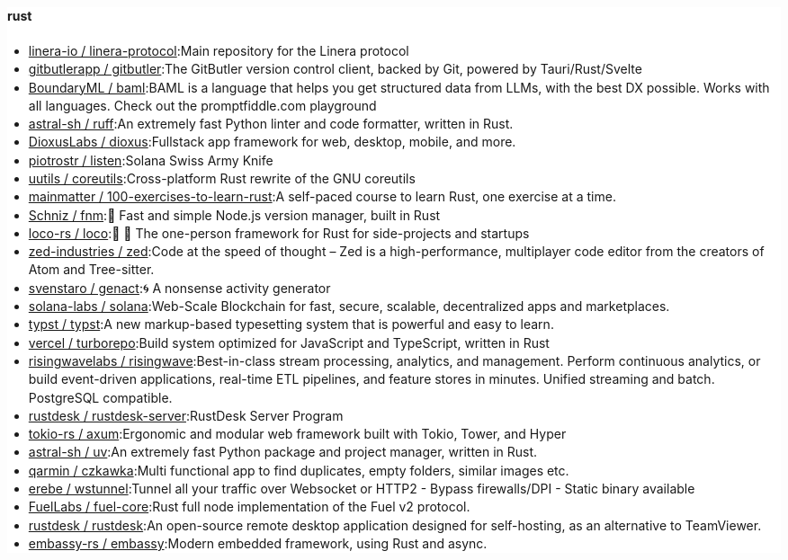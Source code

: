 #### rust
* [linera-io / linera-protocol](https://github.com/linera-io/linera-protocol):Main repository for the Linera protocol
* [gitbutlerapp / gitbutler](https://github.com/gitbutlerapp/gitbutler):The GitButler version control client, backed by Git, powered by Tauri/Rust/Svelte
* [BoundaryML / baml](https://github.com/BoundaryML/baml):BAML is a language that helps you get structured data from LLMs, with the best DX possible. Works with all languages. Check out the promptfiddle.com playground
* [astral-sh / ruff](https://github.com/astral-sh/ruff):An extremely fast Python linter and code formatter, written in Rust.
* [DioxusLabs / dioxus](https://github.com/DioxusLabs/dioxus):Fullstack app framework for web, desktop, mobile, and more.
* [piotrostr / listen](https://github.com/piotrostr/listen):Solana Swiss Army Knife
* [uutils / coreutils](https://github.com/uutils/coreutils):Cross-platform Rust rewrite of the GNU coreutils
* [mainmatter / 100-exercises-to-learn-rust](https://github.com/mainmatter/100-exercises-to-learn-rust):A self-paced course to learn Rust, one exercise at a time.
* [Schniz / fnm](https://github.com/Schniz/fnm):🚀 Fast and simple Node.js version manager, built in Rust
* [loco-rs / loco](https://github.com/loco-rs/loco):🚂 🦀 The one-person framework for Rust for side-projects and startups
* [zed-industries / zed](https://github.com/zed-industries/zed):Code at the speed of thought – Zed is a high-performance, multiplayer code editor from the creators of Atom and Tree-sitter.
* [svenstaro / genact](https://github.com/svenstaro/genact):🌀 A nonsense activity generator
* [solana-labs / solana](https://github.com/solana-labs/solana):Web-Scale Blockchain for fast, secure, scalable, decentralized apps and marketplaces.
* [typst / typst](https://github.com/typst/typst):A new markup-based typesetting system that is powerful and easy to learn.
* [vercel / turborepo](https://github.com/vercel/turborepo):Build system optimized for JavaScript and TypeScript, written in Rust
* [risingwavelabs / risingwave](https://github.com/risingwavelabs/risingwave):Best-in-class stream processing, analytics, and management. Perform continuous analytics, or build event-driven applications, real-time ETL pipelines, and feature stores in minutes. Unified streaming and batch. PostgreSQL compatible.
* [rustdesk / rustdesk-server](https://github.com/rustdesk/rustdesk-server):RustDesk Server Program
* [tokio-rs / axum](https://github.com/tokio-rs/axum):Ergonomic and modular web framework built with Tokio, Tower, and Hyper
* [astral-sh / uv](https://github.com/astral-sh/uv):An extremely fast Python package and project manager, written in Rust.
* [qarmin / czkawka](https://github.com/qarmin/czkawka):Multi functional app to find duplicates, empty folders, similar images etc.
* [erebe / wstunnel](https://github.com/erebe/wstunnel):Tunnel all your traffic over Websocket or HTTP2 - Bypass firewalls/DPI - Static binary available
* [FuelLabs / fuel-core](https://github.com/FuelLabs/fuel-core):Rust full node implementation of the Fuel v2 protocol.
* [rustdesk / rustdesk](https://github.com/rustdesk/rustdesk):An open-source remote desktop application designed for self-hosting, as an alternative to TeamViewer.
* [embassy-rs / embassy](https://github.com/embassy-rs/embassy):Modern embedded framework, using Rust and async.
